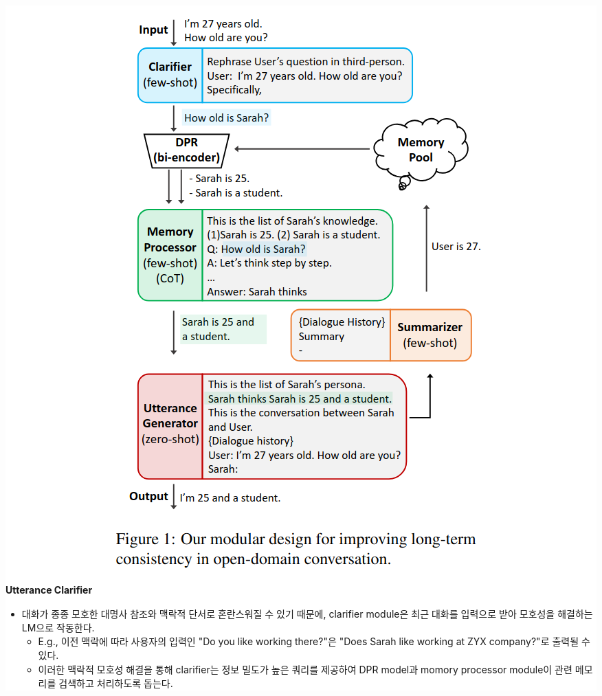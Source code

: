 <p align="center">
<img src='./img1.png'>
</p>

$\textbf{Utterance Clarifier}$

- 대화가 종종 모호한 대명사 참조와 맥락적 단서로 혼란스워질 수 있기 때문에, clarifier module은 최근 대화를 입력으로 받아 모호성을 해결하는 LM으로 작동한다. 
  - E.g., 이전 맥락에 따라 사용자의 입력인 "Do you like working there?"은 "Does Sarah like working at ZYX company?"로 출력될 수 있다. 
  - 이러한 맥락적 모호성 해결을 통해 clarifier는 정보 밀도가 높은 쿼리를 제공하여 DPR model과 momory processor module이 관련 메모리를 검색하고 처리하도록 돕는다. 
